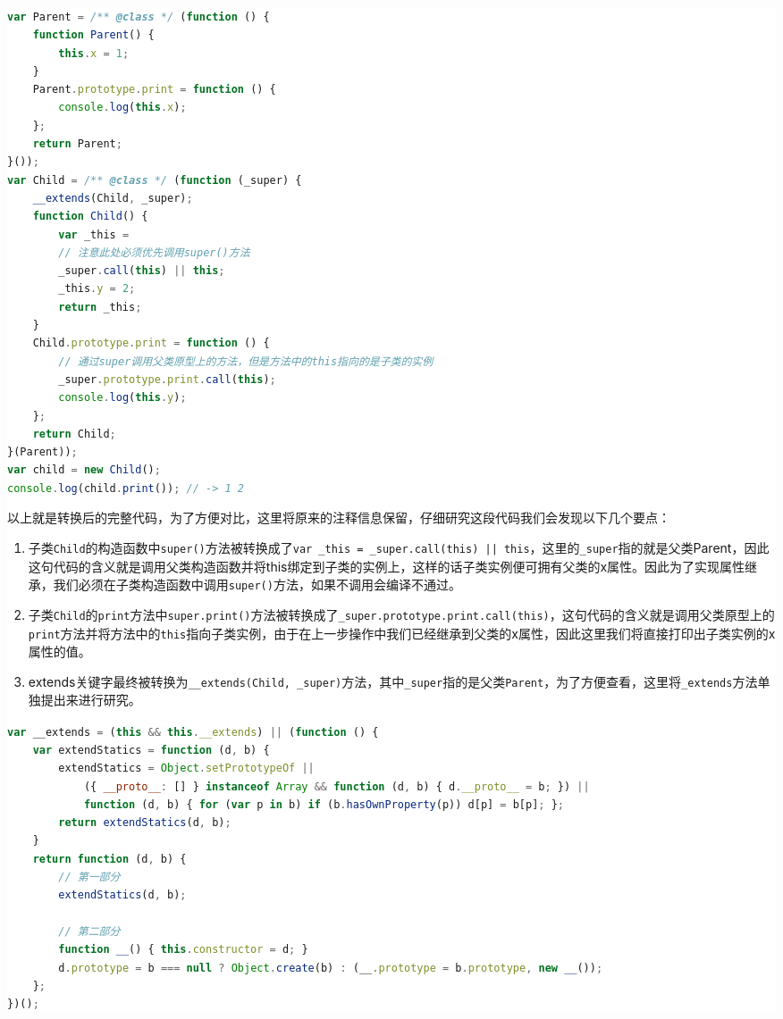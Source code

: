 ```js
var Parent = /** @class */ (function () {
    function Parent() {
        this.x = 1;
    }
    Parent.prototype.print = function () {
        console.log(this.x);
    };
    return Parent;
}());
var Child = /** @class */ (function (_super) {
    __extends(Child, _super);
    function Child() {
        var _this = 
        // 注意此处必须优先调用super()方法
        _super.call(this) || this;
        _this.y = 2;
        return _this;
    }
    Child.prototype.print = function () {
        // 通过super调用父类原型上的方法，但是方法中的this指向的是子类的实例
        _super.prototype.print.call(this);
        console.log(this.y);
    };
    return Child;
}(Parent));
var child = new Child();
console.log(child.print()); // -> 1 2

```

以上就是转换后的完整代码，为了方便对比，这里将原来的注释信息保留，仔细研究这段代码我们会发现以下几个要点：

1. 子类```Child```的构造函数中```super()```方法被转换成了```var _this = _super.call(this) || this```，这里的```_super```指的就是父类Parent，因此这句代码的含义就是调用父类构造函数并将this绑定到子类的实例上，这样的话子类实例便可拥有父类的x属性。因此为了实现属性继承，我们必须在子类构造函数中调用```super()```方法，如果不调用会编译不通过。

2. 子类```Child```的```print```方法中```super.print()```方法被转换成了```_super.prototype.print.call(this)```，这句代码的含义就是调用父类原型上的```print```方法并将方法中的```this```指向子类实例，由于在上一步操作中我们已经继承到父类的x属性，因此这里我们将直接打印出子类实例的x属性的值。

3. extends关键字最终被转换为```__extends(Child, _super)```方法，其中```_super```指的是父类```Parent```，为了方便查看，这里将```_extends```方法单独提出来进行研究。

```js
var __extends = (this && this.__extends) || (function () {
    var extendStatics = function (d, b) {
        extendStatics = Object.setPrototypeOf ||
            ({ __proto__: [] } instanceof Array && function (d, b) { d.__proto__ = b; }) ||
            function (d, b) { for (var p in b) if (b.hasOwnProperty(p)) d[p] = b[p]; };
        return extendStatics(d, b);
    }
    return function (d, b) {
        // 第一部分
        extendStatics(d, b);
        
        // 第二部分
        function __() { this.constructor = d; }
        d.prototype = b === null ? Object.create(b) : (__.prototype = b.prototype, new __());
    };
})();

```
